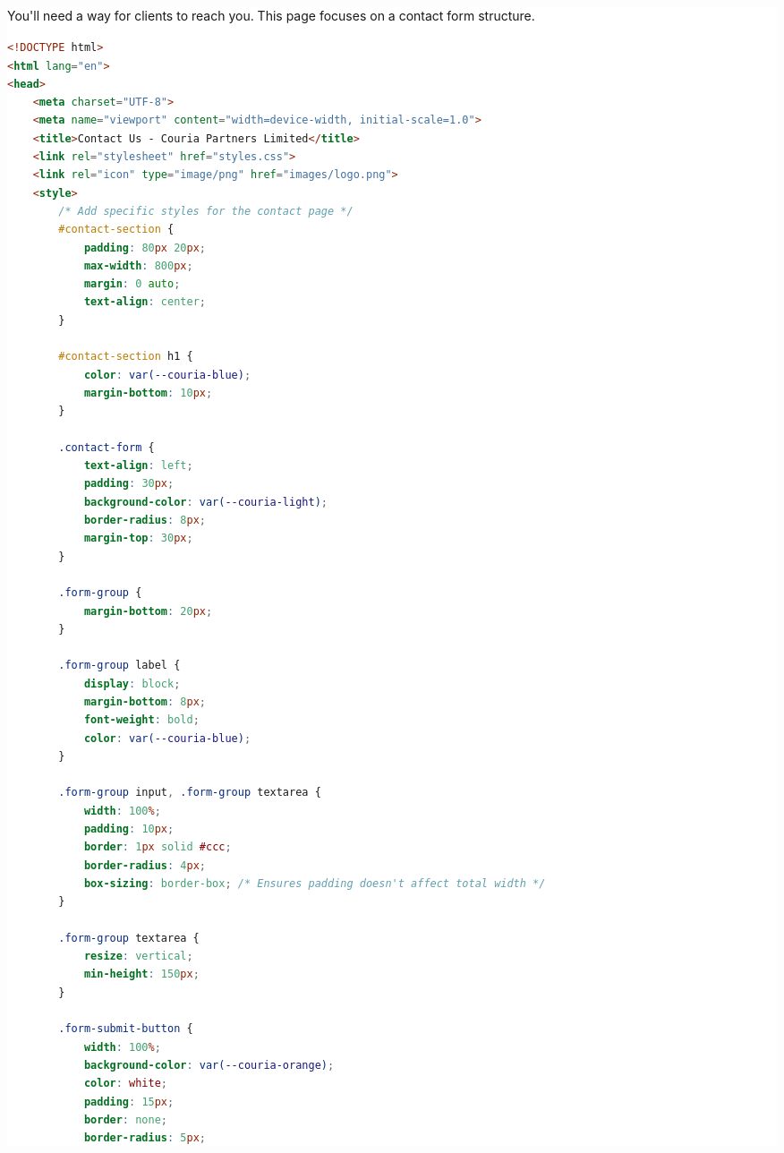 You'll need a way for clients to reach you. This page focuses on a contact form structure.

```html
<!DOCTYPE html>
<html lang="en">
<head>
    <meta charset="UTF-8">
    <meta name="viewport" content="width=device-width, initial-scale=1.0">
    <title>Contact Us - Couria Partners Limited</title>
    <link rel="stylesheet" href="styles.css">
    <link rel="icon" type="image/png" href="images/logo.png"> 
    <style>
        /* Add specific styles for the contact page */
        #contact-section {
            padding: 80px 20px;
            max-width: 800px;
            margin: 0 auto;
            text-align: center;
        }

        #contact-section h1 {
            color: var(--couria-blue);
            margin-bottom: 10px;
        }

        .contact-form {
            text-align: left;
            padding: 30px;
            background-color: var(--couria-light);
            border-radius: 8px;
            margin-top: 30px;
        }

        .form-group {
            margin-bottom: 20px;
        }

        .form-group label {
            display: block;
            margin-bottom: 8px;
            font-weight: bold;
            color: var(--couria-blue);
        }

        .form-group input, .form-group textarea {
            width: 100%;
            padding: 10px;
            border: 1px solid #ccc;
            border-radius: 4px;
            box-sizing: border-box; /* Ensures padding doesn't affect total width */
        }

        .form-group textarea {
            resize: vertical;
            min-height: 150px;
        }

        .form-submit-button {
            width: 100%;
            background-color: var(--couria-orange);
            color: white;
            padding: 15px;
            border: none;
            border-radius: 5px;
```